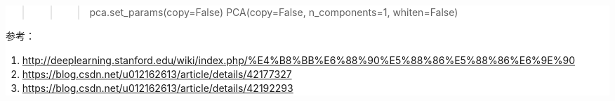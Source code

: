 >>> pca.set_params(copy=False)
>>> PCA(copy=False, n_components=1, whiten=False)



参考：

1. http://deeplearning.stanford.edu/wiki/index.php/%E4%B8%BB%E6%88%90%E5%88%86%E5%88%86%E6%9E%90
2. https://blog.csdn.net/u012162613/article/details/42177327
3. https://blog.csdn.net/u012162613/article/details/42192293





